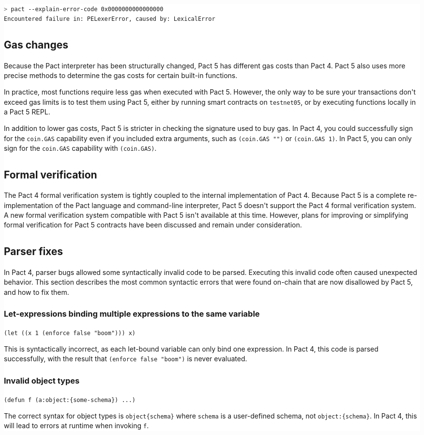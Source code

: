   ```bash
  > pact --explain-error-code 0x0000000000000000
  Encountered failure in: PELexerError, caused by: LexicalError
  ```

## Gas changes

Because the Pact interpreter has been structurally changed, Pact 5 has different gas costs than Pact 4.
Pact 5 also uses more precise methods to determine the gas costs for certain built-in functions. 

In practice, most functions require less gas when executed with Pact 5.
However, the only way to be sure your transactions don't exceed gas limits is to test them using Pact 5, either by running smart contracts on `testnet05`, or by executing functions locally in a Pact 5 REPL.

In addition to lower gas costs, Pact 5 is stricter in checking the signature used to buy gas.
In Pact 4, you could successfully sign for the `coin.GAS` capability even if you included extra arguments, such as `(coin.GAS "")` or `(coin.GAS 1)`. 
In Pact 5, you can only sign for the `coin.GAS` capability with `(coin.GAS)`.

## Formal verification

The Pact 4 formal verification system is tightly coupled to the internal implementation of Pact 4. 
Because Pact 5 is a complete re-implementation of the Pact language and command-line interpreter, Pact 5 doesn't support the Pact 4 formal verification system.
A new formal verification system compatible with Pact 5 isn't available at this time.
However, plans for improving or simplifying formal verification for Pact 5 contracts have been discussed and remain under consideration.

## Parser fixes

In Pact 4, parser bugs allowed some syntactically invalid code to be parsed. 
Executing this invalid code often caused unexpected behavior. 
This section describes the most common syntactic errors that were found on-chain that are now disallowed by Pact 5, and how to fix them.

### Let-expressions binding multiple expressions to the same variable

`(let ((x 1 (enforce false "boom"))) x)`

This is syntactically incorrect, as each let-bound variable can only bind one expression. 
In Pact 4, this code is parsed successfully, with the result that `(enforce false "boom")` is never evaluated.

### Invalid object types

`(defun f (a:object:{some-schema}) ...)` 

The correct syntax for object types is `object{schema}` where `schema` is a user-defined schema, not `object:{schema}`. 
In Pact 4, this will lead to errors at runtime when invoking `f`.
